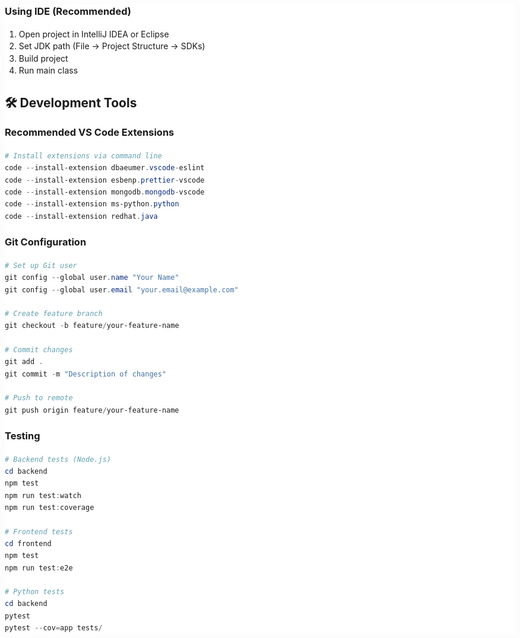 ### Using IDE (Recommended)

1. Open project in IntelliJ IDEA or Eclipse
2. Set JDK path (File → Project Structure → SDKs)
3. Build project
4. Run main class

## 🛠️ Development Tools

### Recommended VS Code Extensions

```powershell
# Install extensions via command line
code --install-extension dbaeumer.vscode-eslint
code --install-extension esbenp.prettier-vscode
code --install-extension mongodb.mongodb-vscode
code --install-extension ms-python.python
code --install-extension redhat.java
```

### Git Configuration

```powershell
# Set up Git user
git config --global user.name "Your Name"
git config --global user.email "your.email@example.com"

# Create feature branch
git checkout -b feature/your-feature-name

# Commit changes
git add .
git commit -m "Description of changes"

# Push to remote
git push origin feature/your-feature-name
```

### Testing

```powershell
# Backend tests (Node.js)
cd backend
npm test
npm run test:watch
npm run test:coverage

# Frontend tests
cd frontend
npm test
npm run test:e2e

# Python tests
cd backend
pytest
pytest --cov=app tests/
```
